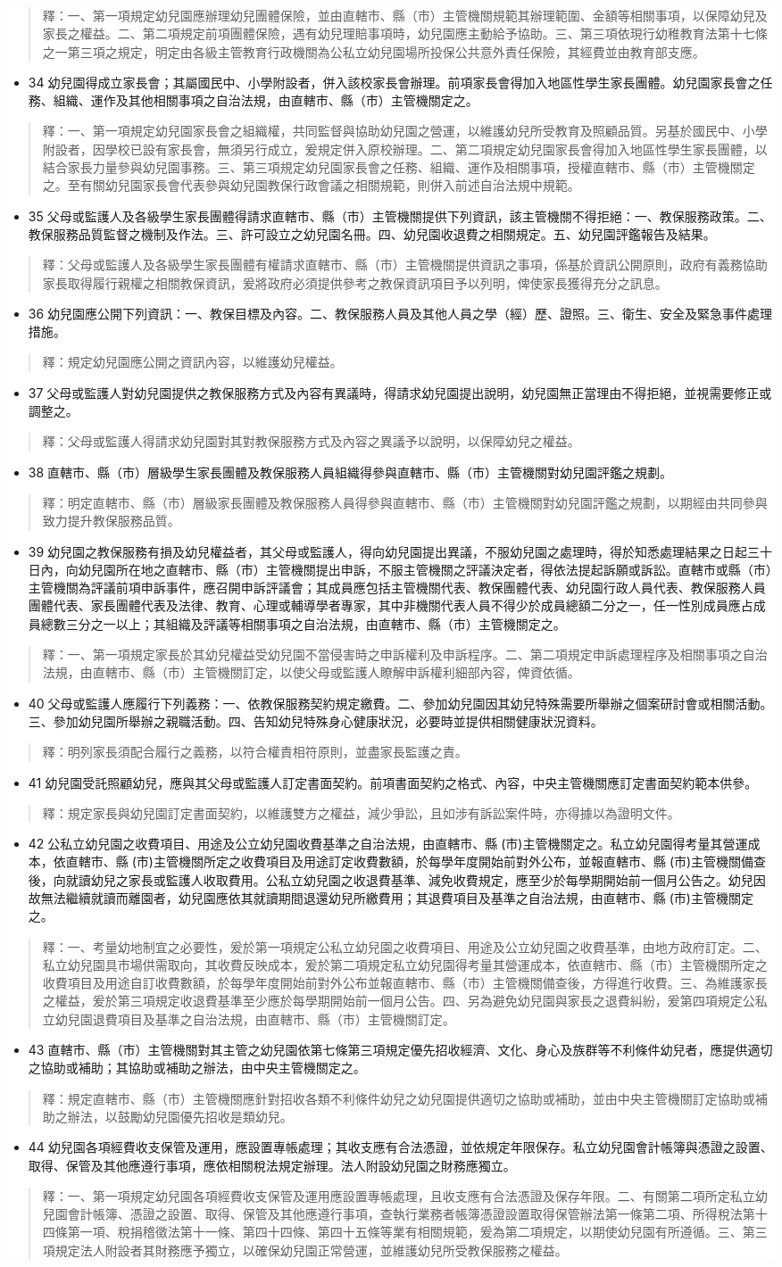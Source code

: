 > 釋：一、第一項規定幼兒園應辦理幼兒團體保險，並由直轄市、縣（市）主管機關規範其辦理範圍、金額等相關事項，以保障幼兒及家長之權益。二、第二項規定前項團體保險，遇有幼兒理賠事項時，幼兒園應主動給予協助。三、第三項依現行幼稚教育法第十七條之一第三項之規定，明定由各級主管教育行政機關為公私立幼兒園場所投保公共意外責任保險，其經費並由教育部支應。

* 34 幼兒園得成立家長會；其屬國民中、小學附設者，併入該校家長會辦理。前項家長會得加入地區性學生家長團體。幼兒園家長會之任務、組織、運作及其他相關事項之自治法規，由直轄市、縣（市）主管機關定之。

> 釋：一、第一項規定幼兒園家長會之組織權，共同監督與協助幼兒園之營運，以維護幼兒所受教育及照顧品質。另基於國民中、小學附設者，因學校已設有家長會，無須另行成立，爰規定併入原校辦理。二、第二項規定幼兒園家長會得加入地區性學生家長團體，以結合家長力量參與幼兒園事務。三、第三項規定幼兒園家長會之任務、組織、運作及相關事項，授權直轄市、縣（市）主管機關定之。至有關幼兒園家長會代表參與幼兒園教保行政會議之相關規範，則併入前述自治法規中規範。

* 35 父母或監護人及各級學生家長團體得請求直轄市、縣（市）主管機關提供下列資訊，該主管機關不得拒絕：一、教保服務政策。二、教保服務品質監督之機制及作法。三、許可設立之幼兒園名冊。四、幼兒園收退費之相關規定。五、幼兒園評鑑報告及結果。

> 釋：父母或監護人及各級學生家長團體有權請求直轄市、縣（市）主管機關提供資訊之事項，係基於資訊公開原則，政府有義務協助家長取得履行親權之相關教保資訊，爰將政府必須提供參考之教保資訊項目予以列明，俾使家長獲得充分之訊息。

* 36 幼兒園應公開下列資訊：一、教保目標及內容。二、教保服務人員及其他人員之學（經）歷、證照。三、衛生、安全及緊急事件處理措施。

> 釋：規定幼兒園應公開之資訊內容，以維護幼兒權益。

* 37 父母或監護人對幼兒園提供之教保服務方式及內容有異議時，得請求幼兒園提出說明，幼兒園無正當理由不得拒絕，並視需要修正或調整之。

> 釋：父母或監護人得請求幼兒園對其對教保服務方式及內容之異議予以說明，以保障幼兒之權益。

* 38 直轄市、縣（市）層級學生家長團體及教保服務人員組織得參與直轄市、縣（市）主管機關對幼兒園評鑑之規劃。

> 釋：明定直轄市、縣（市）層級家長團體及教保服務人員得參與直轄市、縣（市）主管機關對幼兒園評鑑之規劃，以期經由共同參與致力提升教保服務品質。

* 39 幼兒園之教保服務有損及幼兒權益者，其父母或監護人，得向幼兒園提出異議，不服幼兒園之處理時，得於知悉處理結果之日起三十日內，向幼兒園所在地之直轄市、縣（市）主管機關提出申訴，不服主管機關之評議決定者，得依法提起訴願或訴訟。直轄市或縣（市）主管機關為評議前項申訴事件，應召開申訴評議會；其成員應包括主管機關代表、教保團體代表、幼兒園行政人員代表、教保服務人員團體代表、家長團體代表及法律、教育、心理或輔導學者專家，其中非機關代表人員不得少於成員總額二分之一，任一性別成員應占成員總數三分之一以上；其組織及評議等相關事項之自治法規，由直轄市、縣（市）主管機關定之。

> 釋：一、第一項規定家長於其幼兒權益受幼兒園不當侵害時之申訴權利及申訴程序。二、第二項規定申訴處理程序及相關事項之自治法規，由直轄市、縣（市）主管機關訂定，以使父母或監護人瞭解申訴權利細部內容，俾資依循。

* 40 父母或監護人應履行下列義務：一、依教保服務契約規定繳費。二、參加幼兒園因其幼兒特殊需要所舉辦之個案研討會或相關活動。三、參加幼兒園所舉辦之親職活動。四、告知幼兒特殊身心健康狀況，必要時並提供相關健康狀況資料。

> 釋：明列家長須配合履行之義務，以符合權責相符原則，並盡家長監護之責。

* 41 幼兒園受託照顧幼兒，應與其父母或監護人訂定書面契約。前項書面契約之格式、內容，中央主管機關應訂定書面契約範本供參。

> 釋：規定家長與幼兒園訂定書面契約，以維護雙方之權益，減少爭訟，且如涉有訴訟案件時，亦得據以為證明文件。

* 42 公私立幼兒園之收費項目、用途及公立幼兒園收費基準之自治法規，由直轄市、縣 (市)主管機關定之。私立幼兒園得考量其營運成本，依直轄市、縣 (市)主管機關所定之收費項目及用途訂定收費數額，於每學年度開始前對外公布，並報直轄市、縣 (市)主管機關備查後，向就讀幼兒之家長或監護人收取費用。公私立幼兒園之收退費基準、減免收費規定，應至少於每學期開始前一個月公告之。幼兒因故無法繼續就讀而離園者，幼兒園應依其就讀期間退還幼兒所繳費用；其退費項目及基準之自治法規，由直轄市、縣 (市)主管機關定之。

> 釋：一、考量幼地制宜之必要性，爰於第一項規定公私立幼兒園之收費項目、用途及公立幼兒園之收費基準，由地方政府訂定。二、私立幼兒園具市場供需取向，其收費反映成本，爰於第二項規定私立幼兒園得考量其營運成本，依直轄市、縣（市）主管機關所定之收費項目及用途自訂收費數額，於每學年度開始前對外公布並報直轄市、縣（市）主管機關備查後，方得進行收費。三、為維護家長之權益，爰於第三項規定收退費基準至少應於每學期開始前一個月公告。四、另為避免幼兒園與家長之退費糾紛，爰第四項規定公私立幼兒園退費項目及基準之自治法規，由直轄市、縣（市）主管機關訂定。

* 43 直轄市、縣（市）主管機關對其主管之幼兒園依第七條第三項規定優先招收經濟、文化、身心及族群等不利條件幼兒者，應提供適切之協助或補助；其協助或補助之辦法，由中央主管機關定之。

> 釋：規定直轄市、縣（市）主管機關應針對招收各類不利條件幼兒之幼兒園提供適切之協助或補助，並由中央主管機關訂定協助或補助之辦法，以鼓勵幼兒園優先招收是類幼兒。

* 44 幼兒園各項經費收支保管及運用，應設置專帳處理；其收支應有合法憑證，並依規定年限保存。私立幼兒園會計帳簿與憑證之設置、取得、保管及其他應遵行事項，應依相關稅法規定辦理。法人附設幼兒園之財務應獨立。

> 釋：一、第一項規定幼兒園各項經費收支保管及運用應設置專帳處理，且收支應有合法憑證及保存年限。二、有關第二項所定私立幼兒園會計帳簿、憑證之設置、取得、保管及其他應遵行事項，查執行業務者帳簿憑證設置取得保管辦法第一條第二項、所得稅法第十四條第一項、稅捐稽徵法第十一條、第四十四條、第四十五條等業有相關規範，爰為第二項規定，以期使幼兒園有所遵循。三、第三項規定法人附設者其財務應予獨立，以確保幼兒園正常營運，並維護幼兒所受教保服務之權益。

